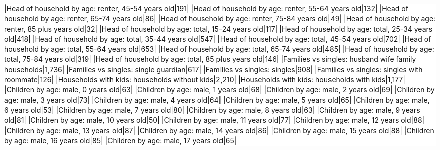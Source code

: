 |Head of household by age: renter, 45-54 years old|191|
|Head of household by age: renter, 55-64 years old|132|
|Head of household by age: renter, 65-74 years old|86|
|Head of household by age: renter, 75-84 years old|49|
|Head of household by age: renter, 85 plus years old|32|
|Head of household by age: total, 15-24 years old|117|
|Head of household by age: total, 25-34 years old|418|
|Head of household by age: total, 35-44 years old|547|
|Head of household by age: total, 45-54 years old|702|
|Head of household by age: total, 55-64 years old|653|
|Head of household by age: total, 65-74 years old|485|
|Head of household by age: total, 75-84 years old|319|
|Head of household by age: total, 85 plus years old|146|
|Families vs singles: husband wife family households|1,736|
|Families vs singles: single guardian|617|
|Families vs singles: singles|908|
|Families vs singles: singles with roommate|126|
|Households with kids: households without kids|2,210|
|Households with kids: households with kids|1,177|
|Children by age: male, 0 years old|63|
|Children by age: male, 1 years old|68|
|Children by age: male, 2 years old|69|
|Children by age: male, 3 years old|73|
|Children by age: male, 4 years old|64|
|Children by age: male, 5 years old|65|
|Children by age: male, 6 years old|53|
|Children by age: male, 7 years old|80|
|Children by age: male, 8 years old|63|
|Children by age: male, 9 years old|81|
|Children by age: male, 10 years old|50|
|Children by age: male, 11 years old|77|
|Children by age: male, 12 years old|88|
|Children by age: male, 13 years old|87|
|Children by age: male, 14 years old|86|
|Children by age: male, 15 years old|88|
|Children by age: male, 16 years old|85|
|Children by age: male, 17 years old|65|